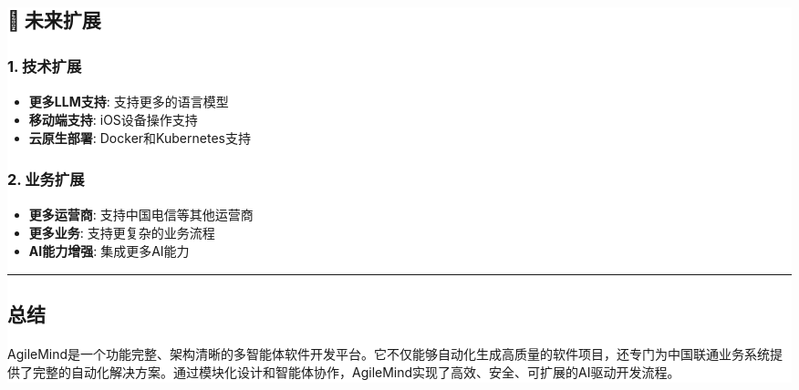 ## 🚀 未来扩展

### 1. 技术扩展
- **更多LLM支持**: 支持更多的语言模型
- **移动端支持**: iOS设备操作支持
- **云原生部署**: Docker和Kubernetes支持

### 2. 业务扩展
- **更多运营商**: 支持中国电信等其他运营商
- **更多业务**: 支持更复杂的业务流程
- **AI能力增强**: 集成更多AI能力

---

## 总结

AgileMind是一个功能完整、架构清晰的多智能体软件开发平台。它不仅能够自动化生成高质量的软件项目，还专门为中国联通业务系统提供了完整的自动化解决方案。通过模块化设计和智能体协作，AgileMind实现了高效、安全、可扩展的AI驱动开发流程。

